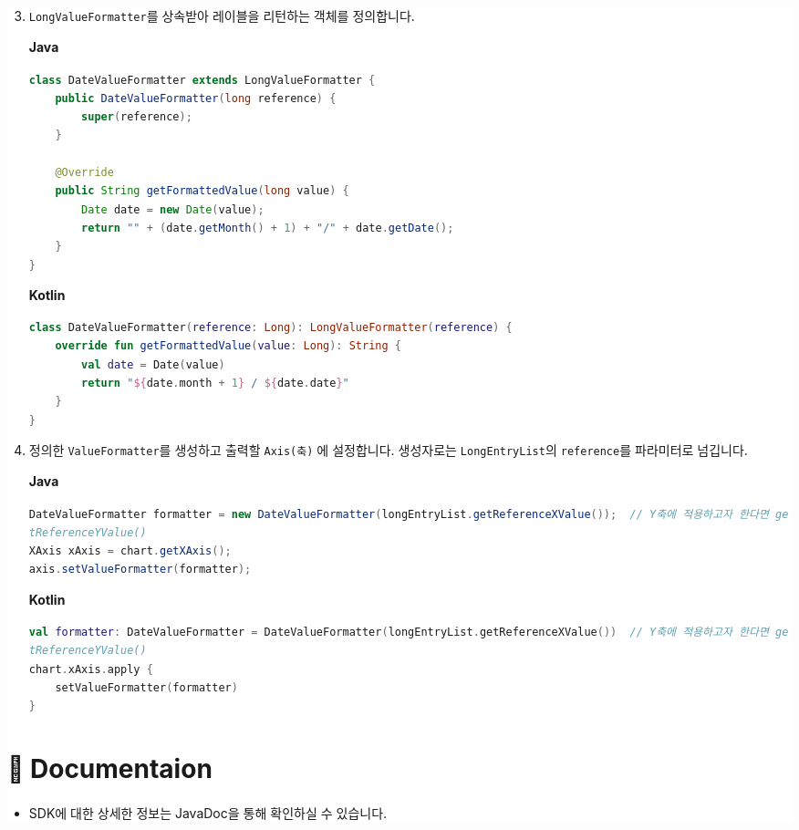 3. `LongValueFormatter`를 상속받아 레이블을 리턴하는 객체를 정의합니다.

    **Java**

    ```java
    class DateValueFormatter extends LongValueFormatter {
    	public DateValueFormatter(long reference) {
    		super(reference);
    	}

    	@Override
    	public String getFormattedValue(long value) {
    		Date date = new Date(value);
    		return "" + (date.getMonth() + 1) + "/" + date.getDate();
    	}
    }
    ```

    **Kotlin**

    ```kotlin
    class DateValueFormatter(reference: Long): LongValueFormatter(reference) {
    	override fun getFormattedValue(value: Long): String {
    		val date = Date(value)
    		return "${date.month + 1} / ${date.date}"
    	}
    }
    ```

4. 정의한 `ValueFormatter`를 생성하고 출력할 `Axis(축)` 에 설정합니다. 생성자로는 `LongEntryList`의 `reference`를 파라미터로 넘깁니다.

    **Java**

    ```java
    DateValueFormatter formatter = new DateValueFormatter(longEntryList.getReferenceXValue());  // Y축에 적용하고자 한다면 getReferenceYValue()
    XAxis xAxis = chart.getXAxis();
    axis.setValueFormatter(formatter);
    ```

    **Kotlin**

    ```kotlin
    val formatter: DateValueFormatter = DateValueFormatter(longEntryList.getReferenceXValue())  // Y축에 적용하고자 한다면 getReferenceYValue()
    chart.xAxis.apply {
    	setValueFormatter(formatter)
    }
    ```

# 📄 Documentaion

- SDK에 대한 상세한 정보는 JavaDoc을 통해 확인하실 수 있습니다.
